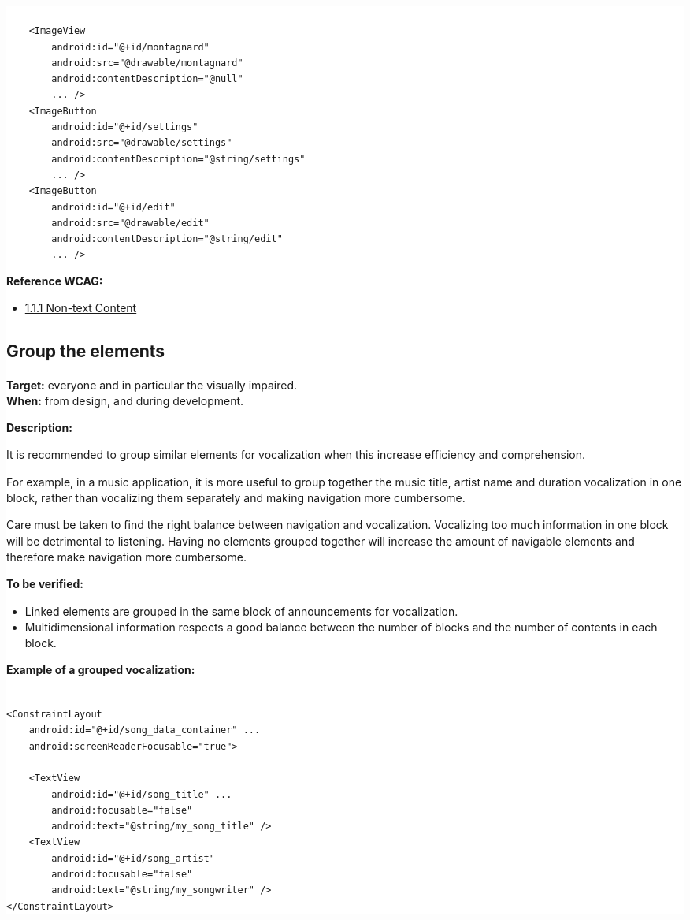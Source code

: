 <pre><code class="xml">
    &lt;ImageView
        android:id="@+id/montagnard"
        android:src="@drawable/montagnard"
        android:contentDescription="@null"
        ... /&gt;
    &lt;ImageButton
        android:id="@+id/settings"
        android:src="@drawable/settings"
        android:contentDescription="@string/settings"
        ... /&gt;
    &lt;ImageButton
        android:id="@+id/edit"
        android:src="@drawable/edit"
        android:contentDescription="@string/edit"
        ... /&gt;
</code></pre>


**Reference <abbr>WCAG</abbr>:**  
- <a lang="en" href="https://www.w3.org/TR/WCAG21/#non-text-content">1.1.1 Non-text Content</a>


## Group the elements 

**Target:** everyone and in particular the visually impaired.  
**When:** from design,  and during development.

**Description:**  

It is recommended to group similar elements for vocalization when this increase efficiency and comprehension.

For example, in a music application, it is more useful to group together the music title, artist name and duration vocalization in one block, rather than vocalizing them separately and making navigation more cumbersome.

Care must be taken to find the right balance between navigation and vocalization. Vocalizing too much information in one block will be detrimental to listening. Having no elements grouped together will increase the amount of navigable elements and therefore make navigation more cumbersome. 

**To be verified:**
- Linked elements are grouped in the same block of announcements for vocalization.
- Multidimensional information respects a good balance between the number of blocks and the number of contents in each block. 


**Example of a grouped vocalization:**  

<pre><code class="xml">
&lt;ConstraintLayout
    android:id="@+id/song_data_container" ...
    android:screenReaderFocusable="true"&gt;

    &lt;TextView
        android:id="@+id/song_title" ...
        android:focusable="false"
        android:text="@string/my_song_title" /&gt;
    &lt;TextView
        android:id="@+id/song_artist"
        android:focusable="false"
        android:text="@string/my_songwriter" /&gt;
&lt;/ConstraintLayout&gt;</code></pre>
